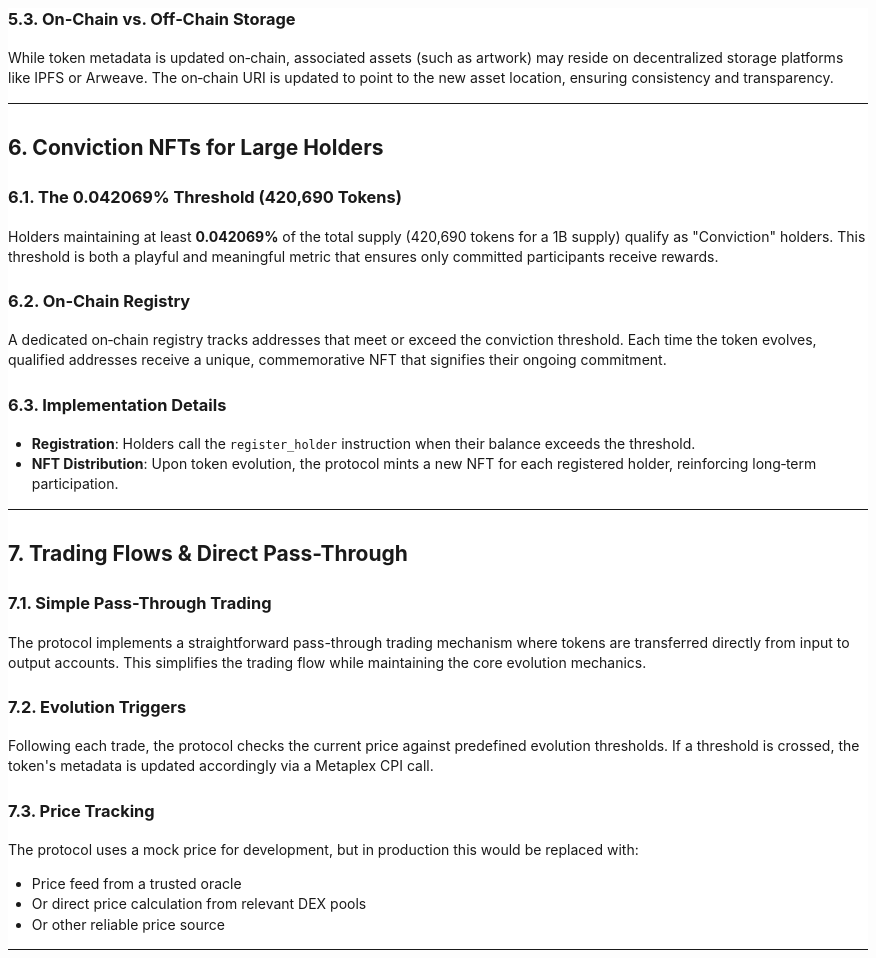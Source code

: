 ### 5.3. On‑Chain vs. Off‑Chain Storage

While token metadata is updated on‑chain, associated assets (such as artwork) may reside on decentralized storage platforms like IPFS or Arweave. The on‑chain URI is updated to point to the new asset location, ensuring consistency and transparency.

---

## 6. Conviction NFTs for Large Holders

### 6.1. The 0.042069% Threshold (420,690 Tokens)

Holders maintaining at least **0.042069%** of the total supply (420,690 tokens for a 1B supply) qualify as "Conviction" holders. This threshold is both a playful and meaningful metric that ensures only committed participants receive rewards.

### 6.2. On‑Chain Registry

A dedicated on‑chain registry tracks addresses that meet or exceed the conviction threshold. Each time the token evolves, qualified addresses receive a unique, commemorative NFT that signifies their ongoing commitment.

### 6.3. Implementation Details

- **Registration**: Holders call the `register_holder` instruction when their balance exceeds the threshold.
- **NFT Distribution**: Upon token evolution, the protocol mints a new NFT for each registered holder, reinforcing long‑term participation.

---

## 7. Trading Flows & Direct Pass-Through

### 7.1. Simple Pass-Through Trading

The protocol implements a straightforward pass-through trading mechanism where tokens are transferred directly from input to output accounts. This simplifies the trading flow while maintaining the core evolution mechanics.

### 7.2. Evolution Triggers

Following each trade, the protocol checks the current price against predefined evolution thresholds. If a threshold is crossed, the token's metadata is updated accordingly via a Metaplex CPI call.

### 7.3. Price Tracking

The protocol uses a mock price for development, but in production this would be replaced with:
- Price feed from a trusted oracle
- Or direct price calculation from relevant DEX pools
- Or other reliable price source

---
